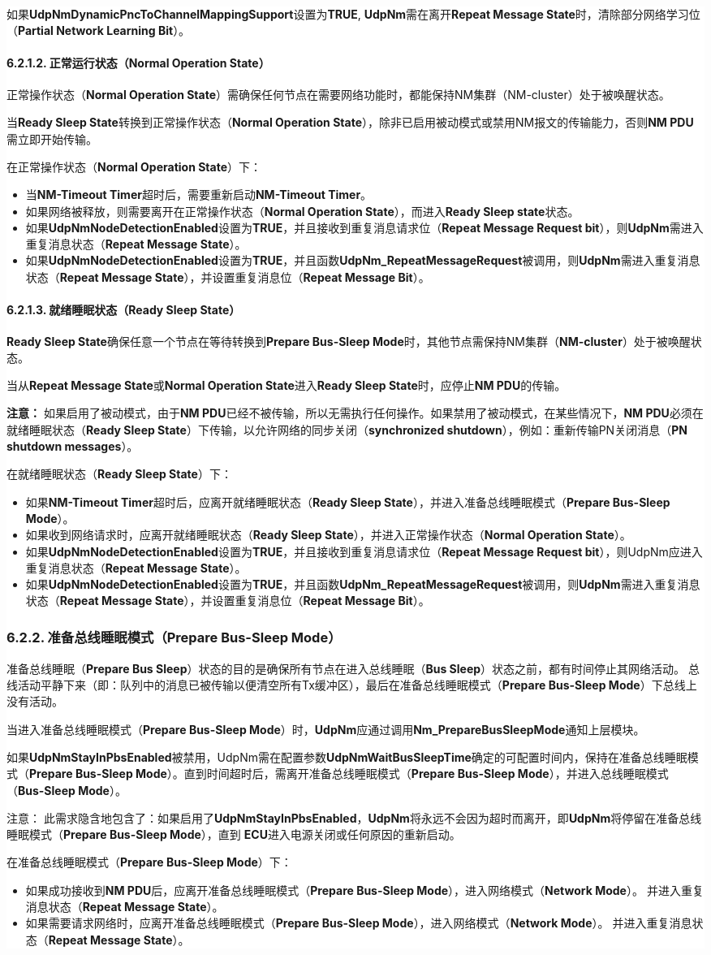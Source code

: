 如果**UdpNmDynamicPncToChannelMappingSupport**设置为**TRUE**, **UdpNm**需在离开**Repeat Message State**时，清除部分网络学习位（**Partial Network Learning Bit**）。

#### 6.2.1.2. 正常运行状态（Normal Operation State）

正常操作状态（**Normal Operation State**）需确保任何节点在需要网络功能时，都能保持NM集群（NM-cluster）处于被唤醒状态。

当**Ready Sleep State**转换到正常操作状态（**Normal Operation State**），除非已启用被动模式或禁用NM报文的传输能力，否则**NM PDU**需立即开始传输。

在正常操作状态（**Normal Operation State**）下：

* 当**NM-Timeout Timer**超时后，需要重新启动**NM-Timeout Timer**。
* 如果网络被释放，则需要离开在正常操作状态（**Normal Operation State**），而进入**Ready Sleep state**状态。
* 如果**UdpNmNodeDetectionEnabled**设置为**TRUE**，并且接收到重复消息请求位（**Repeat Message Request bit**），则**UdpNm**需进入重复消息状态（**Repeat Message State**）。
* 如果**UdpNmNodeDetectionEnabled**设置为**TRUE**，并且函数**UdpNm_RepeatMessageRequest**被调用，则**UdpNm**需进入重复消息状态（**Repeat Message State**），并设置重复消息位（**Repeat Message Bit**）。

#### 6.2.1.3. 就绪睡眠状态（Ready Sleep State）

**Ready Sleep State**确保任意一个节点在等待转换到**Prepare Bus-Sleep Mode**时，其他节点需保持NM集群（**NM-cluster**）处于被唤醒状态。

当从**Repeat Message State**或**Normal Operation State**进入**Ready Sleep State**时，应停止**NM PDU**的传输。

**注意：**
如果启用了被动模式，由于**NM PDU**已经不被传输，所以无需执行任何操作。如果禁用了被动模式，在某些情况下，**NM PDU**必须在就绪睡眠状态（**Ready Sleep State**）下传输，以允许网络的同步关闭（**synchronized shutdown**），例如：重新传输PN关闭消息（**PN shutdown messages**）。

在就绪睡眠状态（**Ready Sleep State**）下：

* 如果**NM-Timeout Timer**超时后，应离开就绪睡眠状态（**Ready Sleep State**），并进入准备总线睡眠模式（**Prepare Bus-Sleep Mode**）。
* 如果收到网络请求时，应离开就绪睡眠状态（**Ready Sleep State**），并进入正常操作状态（**Normal Operation State**）。
* 如果**UdpNmNodeDetectionEnabled**设置为**TRUE**，并且接收到重复消息请求位（**Repeat Message Request bit**），则UdpNm应进入重复消息状态（**Repeat Message State**）。
* 如果**UdpNmNodeDetectionEnabled**设置为**TRUE**，并且函数**UdpNm_RepeatMessageRequest**被调用，则**UdpNm**需进入重复消息状态（**Repeat Message State**），并设置重复消息位（**Repeat Message Bit**）。

### 6.2.2. 准备总线睡眠模式（Prepare Bus-Sleep Mode）

准备总线睡眠（**Prepare Bus Sleep**）状态的目的是确保所有节点在进入总线睡眠（**Bus Sleep**）状态之前，都有时间停止其网络活动。 总线活动平静下来（即：队列中的消息已被传输以便清空所有Tx缓冲区），最后在准备总线睡眠模式（**Prepare Bus-Sleep Mode**）下总线上没有活动。

当进入准备总线睡眠模式（**Prepare Bus-Sleep Mode**）时，**UdpNm**应通过调用**Nm_PrepareBusSleepMode**通知上层模块。

如果**UdpNmStayInPbsEnabled**被禁用，UdpNm需在配置参数**UdpNmWaitBusSleepTime**确定的可配置时间内，保持在准备总线睡眠模式（**Prepare Bus-Sleep Mode**）。直到时间超时后，需离开准备总线睡眠模式（**Prepare Bus-Sleep Mode**），并进入总线睡眠模式（**Bus-Sleep Mode**）。

注意：
此需求隐含地包含了：如果启用了**UdpNmStayInPbsEnabled**，**UdpNm**将永远不会因为超时而离开，即**UdpNm**将停留在准备总线睡眠模式（**Prepare Bus-Sleep Mode**），直到 **ECU**进入电源关闭或任何原因的重新启动。

在准备总线睡眠模式（**Prepare Bus-Sleep Mode**）下：
* 如果成功接收到**NM PDU**后，应离开准备总线睡眠模式（**Prepare Bus-Sleep Mode**），进入网络模式（**Network Mode**）。 并进入重复消息状态（**Repeat Message State**）。
* 如果需要请求网络时，应离开准备总线睡眠模式（**Prepare Bus-Sleep Mode**），进入网络模式（**Network Mode**）。 并进入重复消息状态（**Repeat Message State**）。
